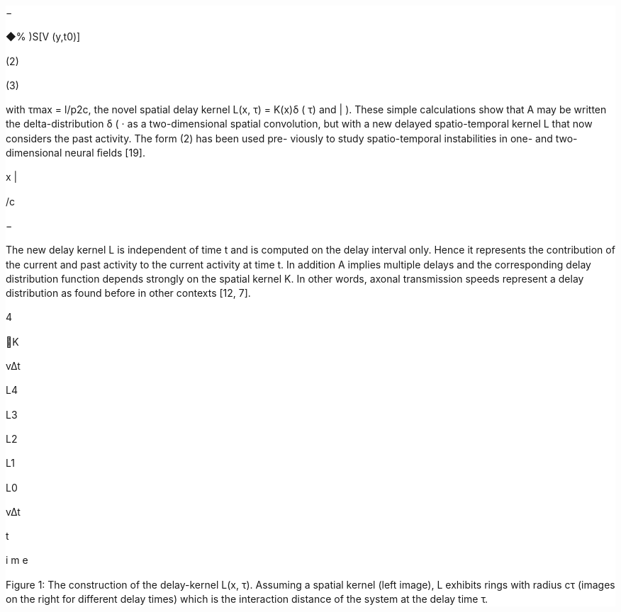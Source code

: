 −

◆%
)S[V (y,t0)]

(2)

(3)

with τmax = l/p2c, the novel spatial delay kernel L(x, τ) = K(x)δ (
τ) and
|
). These simple calculations show that A may be written
the delta-distribution δ (
·
as a two-dimensional spatial convolution, but with a new delayed spatio-temporal
kernel L that now considers the past activity. The form (2) has been used pre-
viously to study spatio-temporal instabilities in one- and two-dimensional neural
ﬁelds [19].

x
|

/c

−

The new delay kernel L is independent of time t and is computed on the delay
interval only. Hence it represents the contribution of the current and past activity
to the current activity at time t. In addition A implies multiple delays and the
corresponding delay distribution function depends strongly on the spatial kernel
K. In other words, axonal transmission speeds represent a delay distribution as
found before in other contexts [12, 7].

4

K

v∆t

L4

L3

L2

L1

L0

v∆t

t

i m e

Figure 1: The construction of the delay-kernel L(x, τ). Assuming a spatial kernel
(left image), L exhibits rings with radius cτ (images on the right for different delay
times) which is the interaction distance of the system at the delay time τ.
